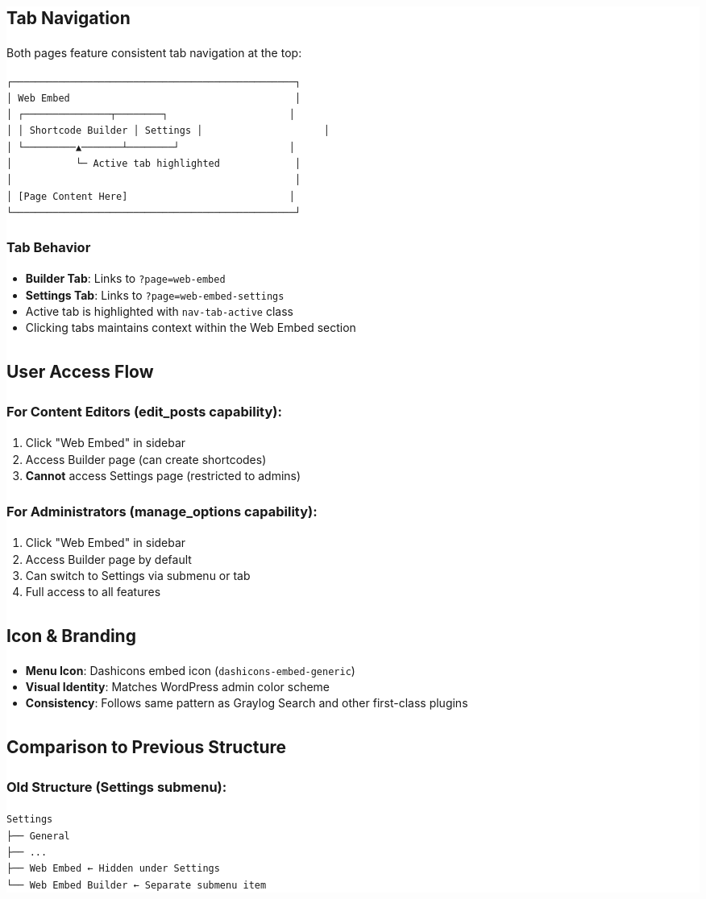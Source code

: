 ## Tab Navigation

Both pages feature consistent tab navigation at the top:

```
┌─────────────────────────────────────────────────┐
│ Web Embed                                       │
│ ┌───────────────┬────────┐                     │
│ │ Shortcode Builder │ Settings │                     │
│ └─────────▲───────┴────────┘                   │
│           └─ Active tab highlighted             │
│                                                 │
│ [Page Content Here]                            │
└─────────────────────────────────────────────────┘
```

### Tab Behavior

- **Builder Tab**: Links to `?page=web-embed`
- **Settings Tab**: Links to `?page=web-embed-settings`
- Active tab is highlighted with `nav-tab-active` class
- Clicking tabs maintains context within the Web Embed section

## User Access Flow

### For Content Editors (edit_posts capability):
1. Click "Web Embed" in sidebar
2. Access Builder page (can create shortcodes)
3. **Cannot** access Settings page (restricted to admins)

### For Administrators (manage_options capability):
1. Click "Web Embed" in sidebar
2. Access Builder page by default
3. Can switch to Settings via submenu or tab
4. Full access to all features

## Icon & Branding

- **Menu Icon**: Dashicons embed icon (`dashicons-embed-generic`)
- **Visual Identity**: Matches WordPress admin color scheme
- **Consistency**: Follows same pattern as Graylog Search and other first-class plugins

## Comparison to Previous Structure

### Old Structure (Settings submenu):
```
Settings
├── General
├── ...
├── Web Embed ← Hidden under Settings
└── Web Embed Builder ← Separate submenu item
```
